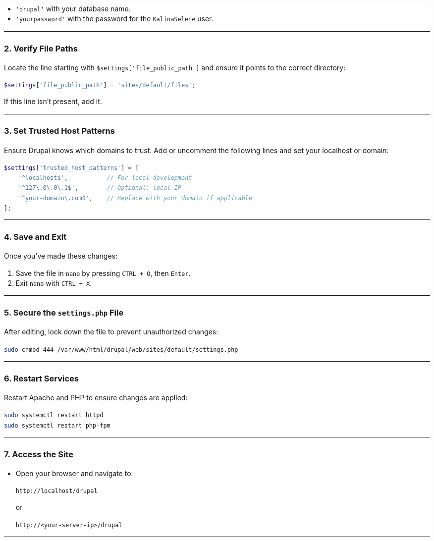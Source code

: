 - `'drupal'` with your database name.
- `'yourpassword'` with the password for the `KalinaSelene` user.

---

### **2. Verify File Paths**
Locate the line starting with `$settings['file_public_path']` and ensure it points to the correct directory:

```php
$settings['file_public_path'] = 'sites/default/files';
```

If this line isn’t present, add it.

---

### **3. Set Trusted Host Patterns**
Ensure Drupal knows which domains to trust. Add or uncomment the following lines and set your localhost or domain:

```php
$settings['trusted_host_patterns'] = [
    '^localhost$',           // For local development
    '^127\.0\.0\.1$',        // Optional: local IP
    '^your-domain\.com$',    // Replace with your domain if applicable
];
```

---

### **4. Save and Exit**
Once you’ve made these changes:
1. Save the file in `nano` by pressing `CTRL + O`, then `Enter`.
2. Exit `nano` with `CTRL + X`.

---

### **5. Secure the `settings.php` File**
After editing, lock down the file to prevent unauthorized changes:

```bash
sudo chmod 444 /var/www/html/drupal/web/sites/default/settings.php
```

---

### **6. Restart Services**
Restart Apache and PHP to ensure changes are applied:

```bash
sudo systemctl restart httpd
sudo systemctl restart php-fpm
```

---

### **7. Access the Site**
- Open your browser and navigate to:
  ```
  http://localhost/drupal
  ```
  or
  ```
  http://<your-server-ip>/drupal
  ```

---
